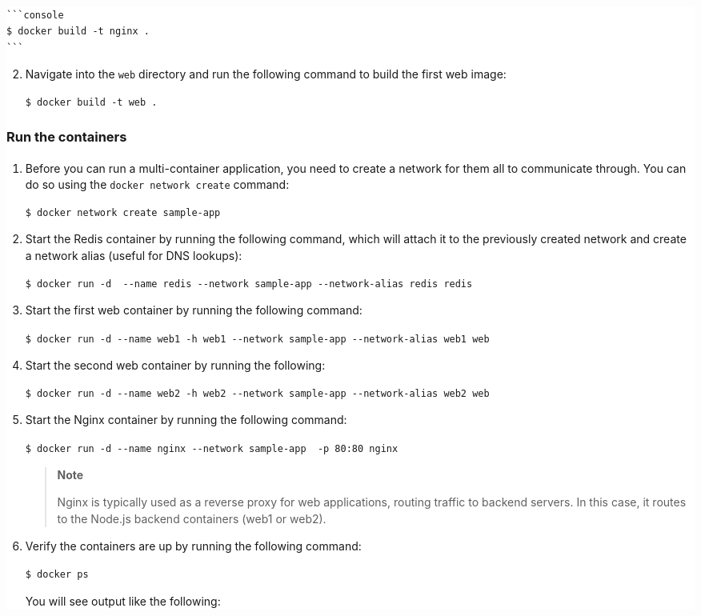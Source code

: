 
    ```console
    $ docker build -t nginx .
    ```

2. Navigate into the `web` directory and run the following command to build the first web image:
    
    ```console
    $ docker build -t web .
    ```

### Run the containers

1. Before you can run a multi-container application, you need to create a network for them all to communicate through. You can do so using the `docker network create` command:

    ```console
    $ docker network create sample-app
    ```

2. Start the Redis container by running the following command, which will attach it to the previously created network and create a network alias (useful for DNS lookups):

    ```console
    $ docker run -d  --name redis --network sample-app --network-alias redis redis
    ```

3. Start the first web container by running the following command:

    ```console
    $ docker run -d --name web1 -h web1 --network sample-app --network-alias web1 web
    ```

4. Start the second web container by running the following:

    ```console
    $ docker run -d --name web2 -h web2 --network sample-app --network-alias web2 web
    ```
    
5. Start the Nginx container by running the following command:

    ```console
    $ docker run -d --name nginx --network sample-app  -p 80:80 nginx
    ```

     > **Note**
     >
     > Nginx is typically used as a reverse proxy for web applications, routing traffic to backend servers. In this case, it routes to the Node.js backend containers (web1 or web2).


6.  Verify the containers are up by running the following command:

    ```console
    $ docker ps
    ```

    You will see output like the following: 
